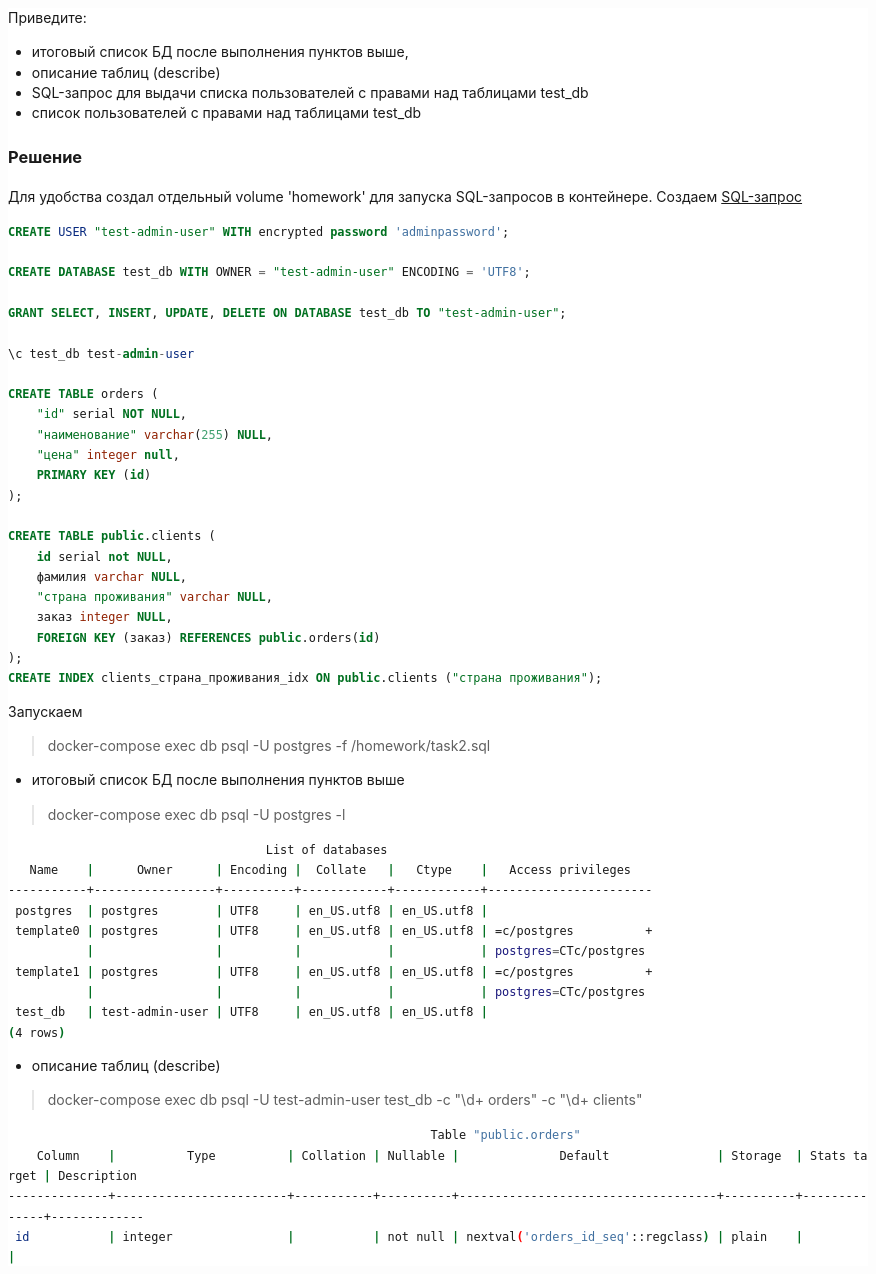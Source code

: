 Приведите:
- итоговый список БД после выполнения пунктов выше,
- описание таблиц (describe)
- SQL-запрос для выдачи списка пользователей с правами над таблицами test_db
- список пользователей с правами над таблицами test_db

### Решение  

Для удобства создал отдельный volume 'homework' для запуска SQL-запросов в контейнере.
Создаем [SQL-запрос](https://github.com/rdegtyarev/virt-homeworks/blob/master/06-db-02-sql/postgre/homework/task2.sql)
```sql
CREATE USER "test-admin-user" WITH encrypted password 'adminpassword';

CREATE DATABASE test_db WITH OWNER = "test-admin-user" ENCODING = 'UTF8';

GRANT SELECT, INSERT, UPDATE, DELETE ON DATABASE test_db TO "test-admin-user";

\c test_db test-admin-user

CREATE TABLE orders (
	"id" serial NOT NULL,
	"наименование" varchar(255) NULL,
	"цена" integer null,
	PRIMARY KEY (id)
);

CREATE TABLE public.clients (
	id serial not NULL,
	фамилия varchar NULL,
	"страна проживания" varchar NULL,
	заказ integer NULL,
	FOREIGN KEY (заказ) REFERENCES public.orders(id)
);
CREATE INDEX clients_страна_проживания_idx ON public.clients ("страна проживания");

```
Запускаем
>docker-compose exec db psql -U postgres -f /homework/task2.sql

- итоговый список БД после выполнения пунктов выше
> docker-compose exec db psql -U postgres -l
```bash
                                    List of databases
   Name    |      Owner      | Encoding |  Collate   |   Ctype    |   Access privileges   
-----------+-----------------+----------+------------+------------+-----------------------
 postgres  | postgres        | UTF8     | en_US.utf8 | en_US.utf8 | 
 template0 | postgres        | UTF8     | en_US.utf8 | en_US.utf8 | =c/postgres          +
           |                 |          |            |            | postgres=CTc/postgres
 template1 | postgres        | UTF8     | en_US.utf8 | en_US.utf8 | =c/postgres          +
           |                 |          |            |            | postgres=CTc/postgres
 test_db   | test-admin-user | UTF8     | en_US.utf8 | en_US.utf8 | 
(4 rows)
```
- описание таблиц (describe)  
> docker-compose exec db psql -U test-admin-user test_db -c "\d+ orders" -c "\d+ clients"
```bash
                                                           Table "public.orders"
    Column    |          Type          | Collation | Nullable |              Default               | Storage  | Stats target | Description 
--------------+------------------------+-----------+----------+------------------------------------+----------+--------------+-------------
 id           | integer                |           | not null | nextval('orders_id_seq'::regclass) | plain    |              | 
```